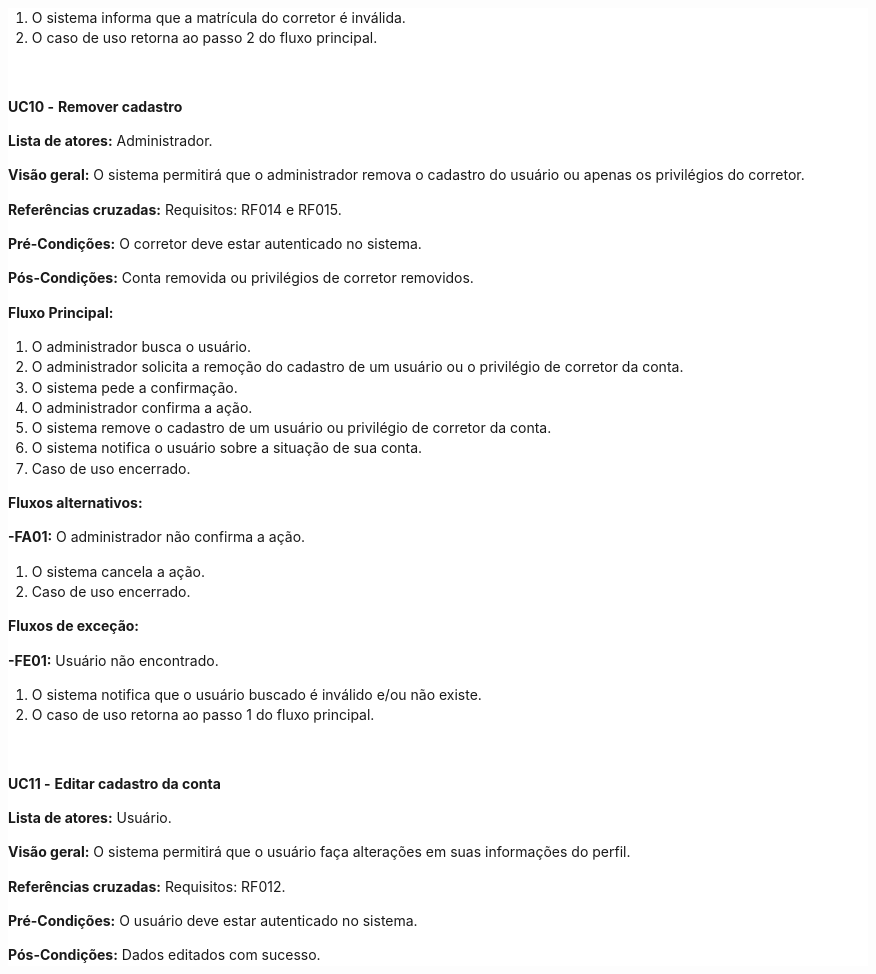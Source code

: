 1. O sistema informa que a matrícula do corretor é inválida.
2. O caso de uso retorna ao passo 2 do fluxo principal.



<br />



**UC10 -**  **Remover cadastro**

**Lista de atores:** Administrador.

**Visão geral:** O sistema permitirá que o administrador remova o cadastro do usuário ou apenas os privilégios do corretor.

**Referências cruzadas:** Requisitos: RF014 e RF015.

**Pré-Condições:** O corretor deve estar autenticado no sistema.

**Pós-Condições:** Conta removida ou privilégios de corretor removidos.

**Fluxo Principal:**

1. O administrador busca o usuário.
2. O administrador solicita a remoção do cadastro de um usuário ou o privilégio de corretor da conta.
3. O sistema pede a confirmação.
4. O administrador confirma a ação.
5. O sistema remove o cadastro de um usuário ou privilégio de corretor da conta.
6. O sistema notifica o usuário sobre a situação de sua conta.
7. Caso de uso encerrado.

**Fluxos alternativos:**

**-FA01:** O administrador não confirma a ação.

1. O sistema cancela a ação.
2. Caso de uso encerrado.

**Fluxos de exceção:**

**-FE01:** Usuário não encontrado.

1. O sistema notifica que o usuário buscado é inválido e/ou não existe.
2. O caso de uso retorna ao passo 1 do fluxo principal.



<br />



**UC11 -**  **Editar cadastro da conta**

**Lista de atores:** Usuário.

**Visão geral:** O sistema permitirá que o usuário faça alterações em suas informações do perfil.

**Referências cruzadas:** Requisitos: RF012.

**Pré-Condições:** O usuário deve estar autenticado no sistema.

**Pós-Condições:** Dados editados com sucesso.
